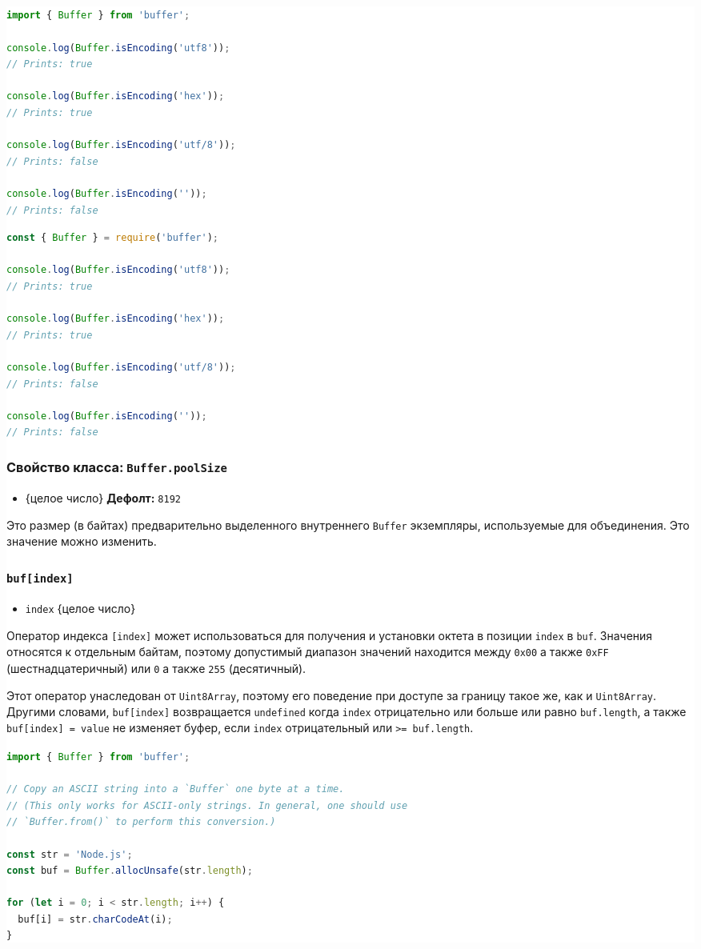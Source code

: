 ```mjs
import { Buffer } from 'buffer';

console.log(Buffer.isEncoding('utf8'));
// Prints: true

console.log(Buffer.isEncoding('hex'));
// Prints: true

console.log(Buffer.isEncoding('utf/8'));
// Prints: false

console.log(Buffer.isEncoding(''));
// Prints: false
```

```cjs
const { Buffer } = require('buffer');

console.log(Buffer.isEncoding('utf8'));
// Prints: true

console.log(Buffer.isEncoding('hex'));
// Prints: true

console.log(Buffer.isEncoding('utf/8'));
// Prints: false

console.log(Buffer.isEncoding(''));
// Prints: false
```

### Свойство класса: `Buffer.poolSize`



- {целое число} **Дефолт:** `8192`

Это размер (в байтах) предварительно выделенного внутреннего `Buffer` экземпляры, используемые для объединения. Это значение можно изменить.

### `buf[index]`

- `index` {целое число}

Оператор индекса `[index]` может использоваться для получения и установки октета в позиции `index` в `buf`. Значения относятся к отдельным байтам, поэтому допустимый диапазон значений находится между `0x00` а также `0xFF` (шестнадцатеричный) или `0` а также `255` (десятичный).

Этот оператор унаследован от `Uint8Array`, поэтому его поведение при доступе за границу такое же, как и `Uint8Array`. Другими словами, `buf[index]` возвращается `undefined` когда `index` отрицательно или больше или равно `buf.length`, а также `buf[index] = value` не изменяет буфер, если `index` отрицательный или `>= buf.length`.

```mjs
import { Buffer } from 'buffer';

// Copy an ASCII string into a `Buffer` one byte at a time.
// (This only works for ASCII-only strings. In general, one should use
// `Buffer.from()` to perform this conversion.)

const str = 'Node.js';
const buf = Buffer.allocUnsafe(str.length);

for (let i = 0; i < str.length; i++) {
  buf[i] = str.charCodeAt(i);
}

```
